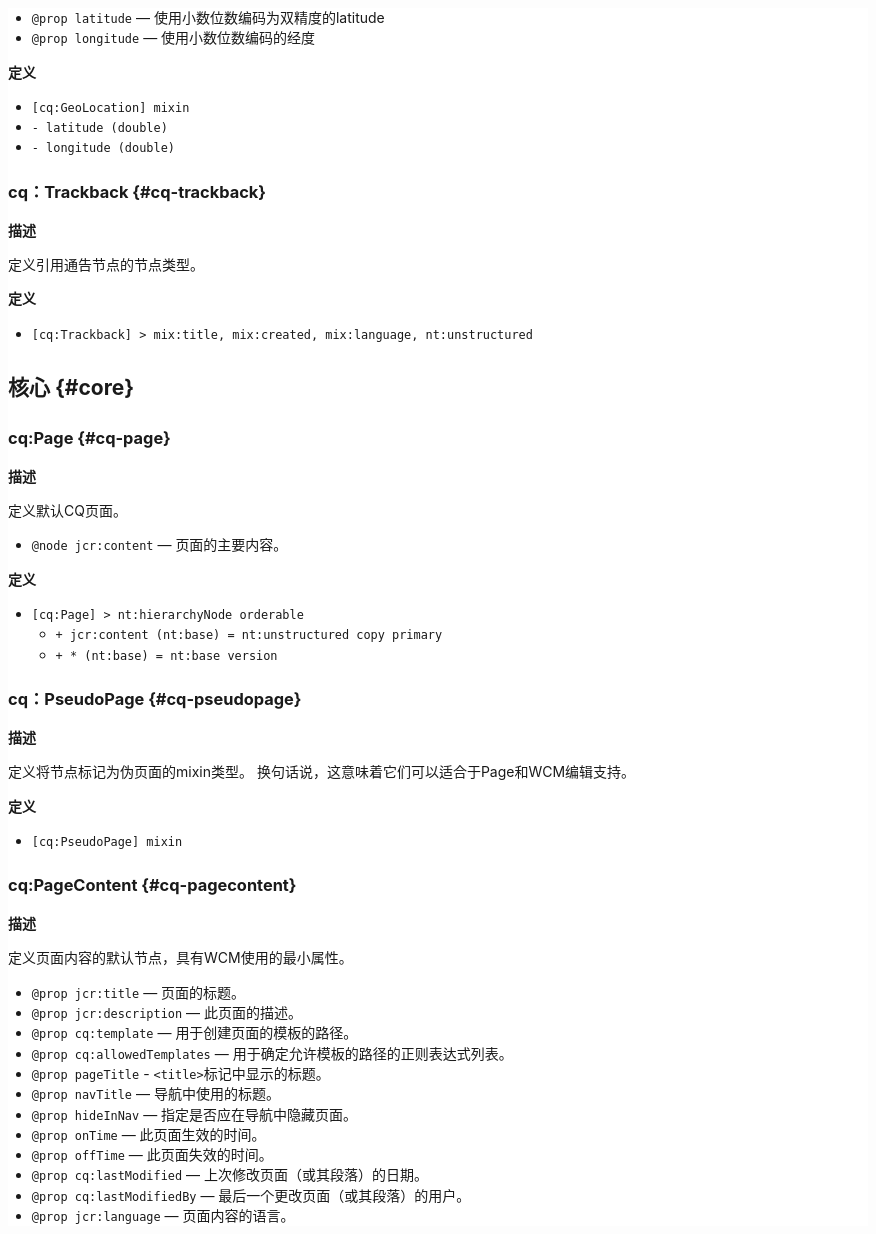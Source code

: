 * `@prop latitude` — 使用小数位数编码为双精度的latitude
* `@prop longitude` — 使用小数位数编码的经度

**定义**

* `[cq:GeoLocation] mixin`
* `- latitude (double)`
* `- longitude (double)`

### cq：Trackback {#cq-trackback}

**描述**

定义引用通告节点的节点类型。

**定义**

* `[cq:Trackback] > mix:title, mix:created, mix:language, nt:unstructured`

## 核心 {#core}

### cq:Page {#cq-page}

**描述**

定义默认CQ页面。

* `@node jcr:content` — 页面的主要内容。

**定义**

* `[cq:Page] > nt:hierarchyNode orderable`
   * `+ jcr:content (nt:base) = nt:unstructured copy primary`
   * `+ * (nt:base) = nt:base version`

### cq：PseudoPage {#cq-pseudopage}

**描述**

定义将节点标记为伪页面的mixin类型。 换句话说，这意味着它们可以适合于Page和WCM编辑支持。

**定义**

* `[cq:PseudoPage] mixin`

### cq:PageContent {#cq-pagecontent}

**描述**

定义页面内容的默认节点，具有WCM使用的最小属性。

* `@prop jcr:title` — 页面的标题。
* `@prop jcr:description` — 此页面的描述。
* `@prop cq:template` — 用于创建页面的模板的路径。
* `@prop cq:allowedTemplates` — 用于确定允许模板的路径的正则表达式列表。
* `@prop pageTitle` - `<title>`标记中显示的标题。
* `@prop navTitle` — 导航中使用的标题。
* `@prop hideInNav` — 指定是否应在导航中隐藏页面。
* `@prop onTime` — 此页面生效的时间。
* `@prop offTime` — 此页面失效的时间。
* `@prop cq:lastModified` — 上次修改页面（或其段落）的日期。
* `@prop cq:lastModifiedBy` — 最后一个更改页面（或其段落）的用户。
* `@prop jcr:language` — 页面内容的语言。
